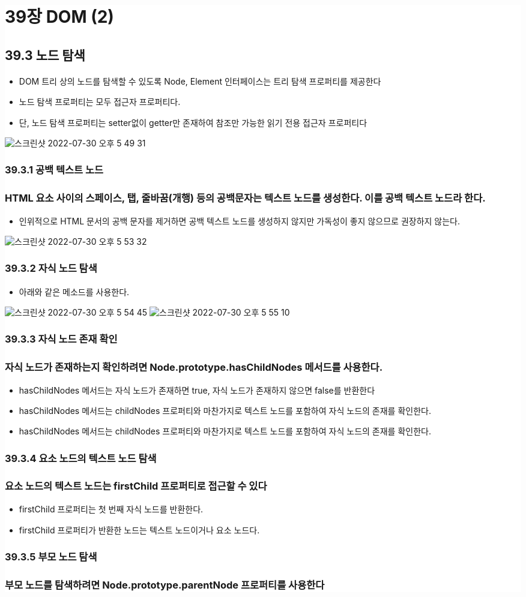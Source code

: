 # 39장 DOM (2)

## 39.3 노드 탐색

- DOM 트리 상의 노드를 탐색할 수 있도록 Node, Element 인터페이스는 트리 탐색 프로퍼티를 제공한다

- 노드 탐색 프로퍼티는 모두 접근자 프로퍼티다.

- 단, 노드 탐색 프로퍼티는 setter없이 getter만 존재하여 참조만 가능한 읽기 전용 접근자 프로퍼티다

<img width="402" alt="스크린샷 2022-07-30 오후 5 49 31" src="https://user-images.githubusercontent.com/95524491/181902970-3f8cb5c9-3063-4c08-8dba-04c99f3197ac.png">

### 39.3.1 공백 텍스트 노드

### HTML 요소 사이의 스페이스, 탭, 줄바꿈(개행) 등의 공백문자는 텍스트 노드를 생성한다. 이를 공백 텍스트 노드라 한다.

- 인위적으로 HTML 문서의 공백 문자를 제거하면 공백 텍스트 노드를 생성하지 않지만 가독성이 좋지 않으므로 권장하지 않는다.

<img width="559" alt="스크린샷 2022-07-30 오후 5 53 32" src="https://user-images.githubusercontent.com/95524491/181903093-a9851b12-7b45-4703-8c91-3f186cbf36b3.png">

### 39.3.2 자식 노드 탐색

- 아래와 같은 메소드를 사용한다.

<img width="557" alt="스크린샷 2022-07-30 오후 5 54 45" src="https://user-images.githubusercontent.com/95524491/181903129-3c2b354a-9f04-4891-8664-93ccb408c8c3.png">
<img width="553" alt="스크린샷 2022-07-30 오후 5 55 10" src="https://user-images.githubusercontent.com/95524491/181903151-fca4cb47-4d02-4200-9841-a1e870ad96ec.png">

### 39.3.3 자식 노드 존재 확인

### 자식 노드가 존재하는지 확인하려면 Node.prototype.hasChildNodes 메서드를 사용한다.

- hasChildNodes 메서드는 자식 노드가 존재하면 true, 자식 노드가 존재하지 않으면 false를 반환한다

- hasChildNodes 메서드는 childNodes 프로퍼티와 마찬가지로 텍스트 노드를 포함하여 자식 노드의 존재를 확인한다.

- hasChildNodes 메서드는 childNodes 프로퍼티와 마찬가지로 텍스트 노드를 포함하여 자식 노드의 존재를 확인한다.

### 39.3.4 요소 노드의 텍스트 노드 탐색

### 요소 노드의 텍스트 노드는 firstChild 프로퍼티로 접근할 수 있다

- firstChild 프로퍼티는 첫 번째 자식 노드를 반환한다.

- firstChild 프로퍼티가 반환한 노드는 텍스트 노드이거나 요소 노드다.

### 39.3.5 부모 노드 탐색

### 부모 노드를 탐색하려면 Node.prototype.parentNode 프로퍼티를 사용한다

